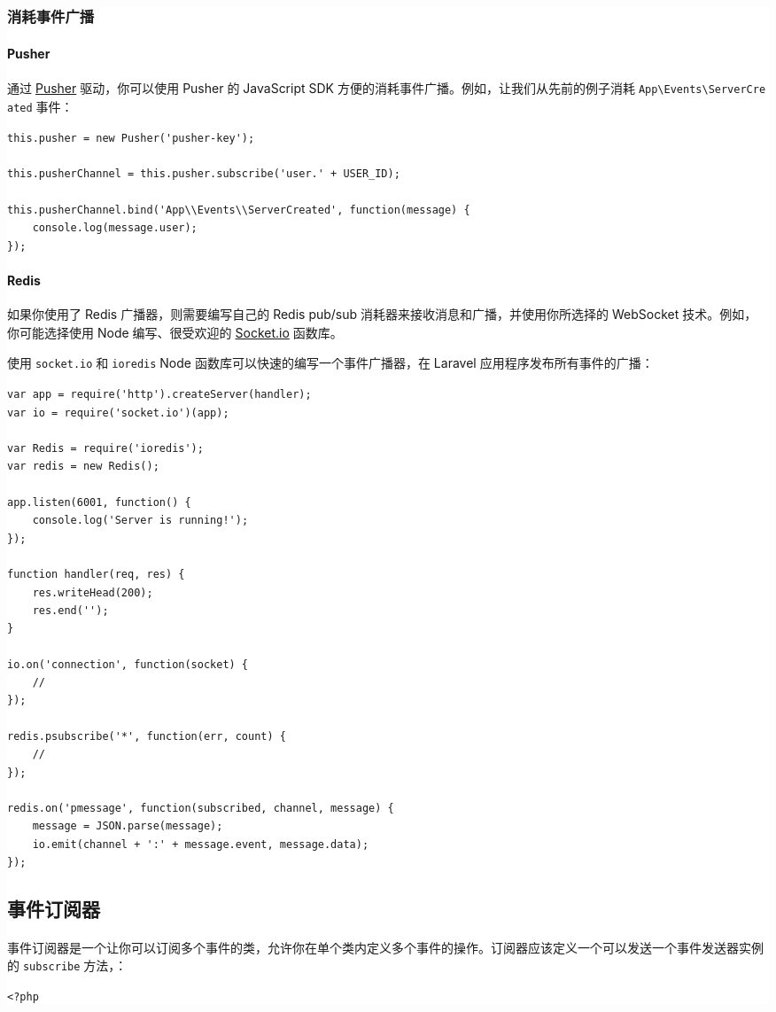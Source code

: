 <a name="consuming-event-broadcasts"></a>
### 消耗事件广播

#### Pusher

通过 [Pusher](https://pusher.com) 驱动，你可以使用 Pusher 的 JavaScript SDK 方便的消耗事件广播。例如，让我们从先前的例子消耗 `App\Events\ServerCreated` 事件：

    this.pusher = new Pusher('pusher-key');

    this.pusherChannel = this.pusher.subscribe('user.' + USER_ID);

    this.pusherChannel.bind('App\\Events\\ServerCreated', function(message) {
        console.log(message.user);
    });

#### Redis

如果你使用了 Redis 广播器，则需要编写自己的 Redis pub/sub 消耗器来接收消息和广播，并使用你所选择的 WebSocket 技术。例如，你可能选择使用 Node 编写、很受欢迎的 [Socket.io](http://socket.io) 函数库。

使用 `socket.io` 和 `ioredis` Node 函数库可以快速的编写一个事件广播器，在 Laravel 应用程序发布所有事件的广播：

    var app = require('http').createServer(handler);
    var io = require('socket.io')(app);

    var Redis = require('ioredis');
    var redis = new Redis();

    app.listen(6001, function() {
        console.log('Server is running!');
    });

    function handler(req, res) {
        res.writeHead(200);
        res.end('');
    }

    io.on('connection', function(socket) {
        //
    });

    redis.psubscribe('*', function(err, count) {
        //
    });

    redis.on('pmessage', function(subscribed, channel, message) {
        message = JSON.parse(message);
        io.emit(channel + ':' + message.event, message.data);
    });

<a name="event-subscribers"></a>
## 事件订阅器

事件订阅器是一个让你可以订阅多个事件的类，允许你在单个类内定义多个事件的操作。订阅器应该定义一个可以发送一个事件发送器实例的 `subscribe` 方法，：

    <?php
